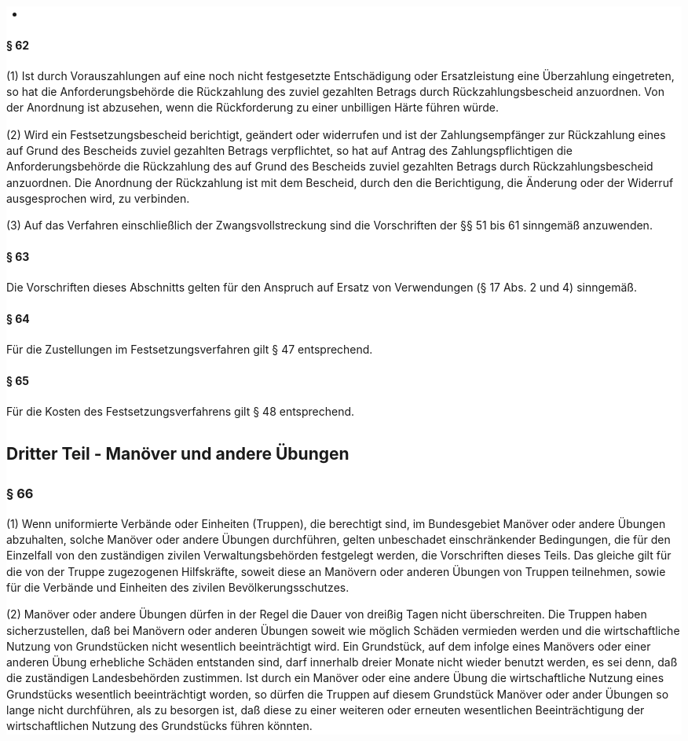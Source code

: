 -

#### § 62

(1) Ist durch Vorauszahlungen auf eine noch nicht festgesetzte
Entschädigung oder Ersatzleistung eine Überzahlung eingetreten, so hat
die Anforderungsbehörde die Rückzahlung des zuviel gezahlten Betrags
durch Rückzahlungsbescheid anzuordnen. Von der Anordnung ist
abzusehen, wenn die Rückforderung zu einer unbilligen Härte führen
würde.

(2) Wird ein Festsetzungsbescheid berichtigt, geändert oder widerrufen
und ist der Zahlungsempfänger zur Rückzahlung eines auf Grund des
Bescheids zuviel gezahlten Betrags verpflichtet, so hat auf Antrag des
Zahlungspflichtigen die Anforderungsbehörde die Rückzahlung des auf
Grund des Bescheids zuviel gezahlten Betrags durch
Rückzahlungsbescheid anzuordnen. Die Anordnung der Rückzahlung ist mit
dem Bescheid, durch den die Berichtigung, die Änderung oder der
Widerruf ausgesprochen wird, zu verbinden.

(3) Auf das Verfahren einschließlich der Zwangsvollstreckung sind die
Vorschriften der §§ 51 bis 61 sinngemäß anzuwenden.

#### § 63

Die Vorschriften dieses Abschnitts gelten für den Anspruch auf Ersatz
von Verwendungen (§ 17 Abs. 2 und 4) sinngemäß.

#### § 64

Für die Zustellungen im Festsetzungsverfahren gilt § 47 entsprechend.

#### § 65

Für die Kosten des Festsetzungsverfahrens gilt § 48 entsprechend.

## Dritter Teil - Manöver und andere Übungen

### § 66

(1) Wenn uniformierte Verbände oder Einheiten (Truppen), die
berechtigt sind, im Bundesgebiet Manöver oder andere Übungen
abzuhalten, solche Manöver oder andere Übungen durchführen, gelten
unbeschadet einschränkender Bedingungen, die für den Einzelfall von
den zuständigen zivilen Verwaltungsbehörden festgelegt werden, die
Vorschriften dieses Teils. Das gleiche gilt für die von der Truppe
zugezogenen Hilfskräfte, soweit diese an Manövern oder anderen Übungen
von Truppen teilnehmen, sowie für die Verbände und Einheiten des
zivilen Bevölkerungsschutzes.

(2) Manöver oder andere Übungen dürfen in der Regel die Dauer von
dreißig Tagen nicht überschreiten. Die Truppen haben sicherzustellen,
daß bei Manövern oder anderen Übungen soweit wie möglich Schäden
vermieden werden und die wirtschaftliche Nutzung von Grundstücken
nicht wesentlich beeinträchtigt wird. Ein Grundstück, auf dem infolge
eines Manövers oder einer anderen Übung erhebliche Schäden entstanden
sind, darf innerhalb dreier Monate nicht wieder benutzt werden, es sei
denn, daß die zuständigen Landesbehörden zustimmen. Ist durch ein
Manöver oder eine andere Übung die wirtschaftliche Nutzung eines
Grundstücks wesentlich beeinträchtigt worden, so dürfen die Truppen
auf diesem Grundstück Manöver oder ander Übungen so lange nicht
durchführen, als zu besorgen ist, daß diese zu einer weiteren oder
erneuten wesentlichen Beeinträchtigung der wirtschaftlichen Nutzung
des Grundstücks führen könnten.
